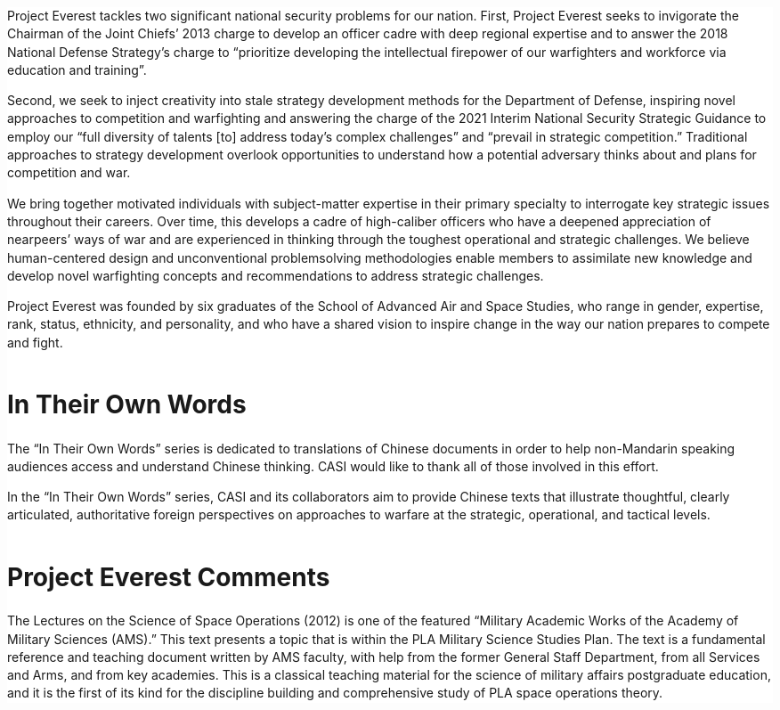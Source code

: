 Project Everest tackles two significant national security problems for our nation. First, Project Everest seeks to
invigorate the Chairman of the Joint Chiefs’ 2013 charge to develop an officer cadre with deep regional expertise and to
answer the 2018 National Defense Strategy’s charge to “prioritize developing the intellectual firepower of our
warfighters and workforce via education and training”.

Second, we seek to inject creativity into stale strategy development methods for the Department of Defense, inspiring
novel approaches to competition and warfighting and answering the charge of the 2021 Interim National Security Strategic
Guidance to employ our “full diversity of talents [to] address today’s complex challenges” and “prevail in strategic
competition.” Traditional approaches to strategy development overlook opportunities to understand how a potential
adversary thinks about and plans for competition and war.

We bring together motivated individuals with subject-matter expertise in their primary specialty to interrogate key
strategic issues throughout their careers. Over time, this develops a cadre of high-caliber officers who have a deepened
appreciation of nearpeers’ ways of war and are experienced in thinking through the toughest operational and strategic
challenges. We believe human-centered design and unconventional problemsolving methodologies enable members to
assimilate new knowledge and develop novel warfighting concepts and recommendations to address strategic challenges.

Project Everest was founded by six graduates of the School of Advanced Air and Space Studies, who range in gender,
expertise, rank, status, ethnicity, and personality, and who have a shared vision to inspire change in the way our
nation prepares to compete and fight.

# In Their Own Words

The “In Their Own Words” series is dedicated to translations of Chinese documents in order to help non-Mandarin speaking
audiences access and understand Chinese thinking. CASI would like to thank all of those involved in this effort.

In the “In Their Own Words” series, CASI and its collaborators aim to provide Chinese texts that illustrate thoughtful,
clearly articulated, authoritative foreign perspectives on approaches to warfare at the strategic, operational, and
tactical levels.

# Project Everest Comments

The Lectures on the Science of Space Operations (2012) is one of the featured “Military Academic Works of the Academy of
Military Sciences (AMS).” This text presents a topic that is within the PLA Military Science Studies Plan. The text is a
fundamental reference and teaching document written by AMS faculty, with help from the former General Staff Department,
from all Services and Arms, and from key academies. This is a classical teaching material for the science of military
affairs postgraduate education, and it is the first of its kind for the discipline building and comprehensive study of
PLA space operations theory.
